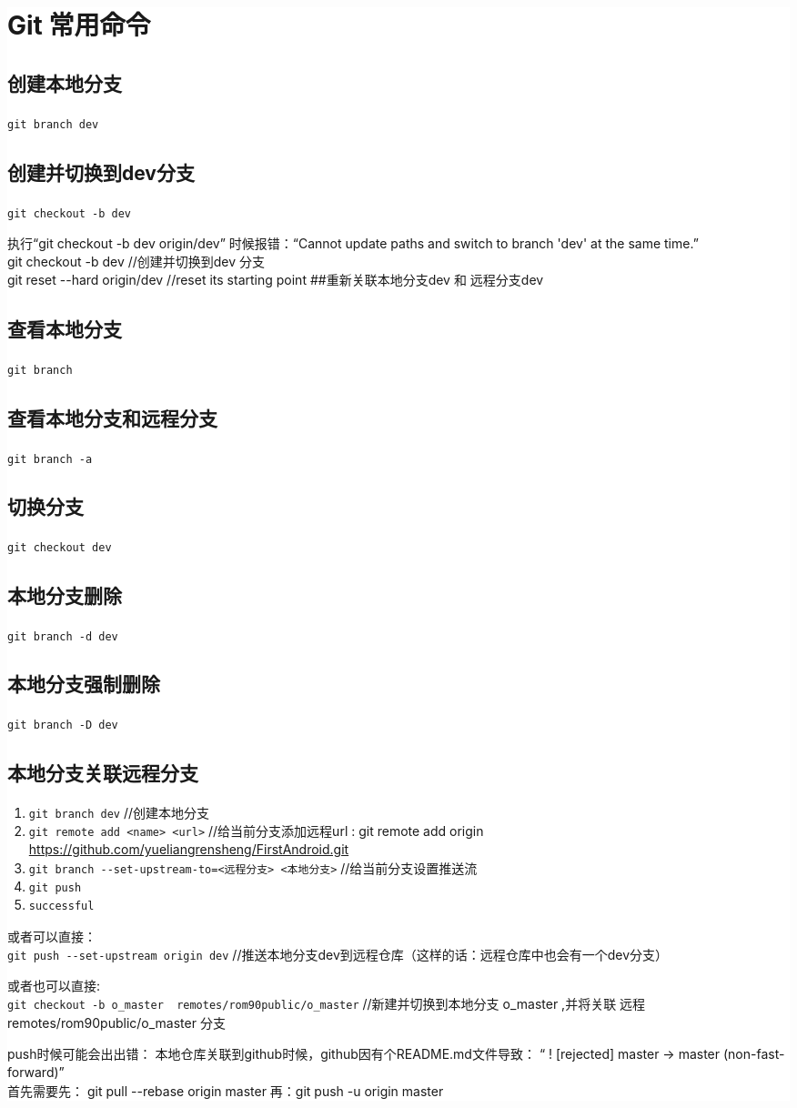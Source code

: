 # Git 常用命令

## 创建本地分支
`git branch dev`
## 创建并切换到dev分支
`git checkout -b dev`
> 
执行“git checkout -b dev origin/dev” 时候报错：“Cannot update paths and switch to branch 'dev' at the same time.”  
git checkout -b dev //创建并切换到dev 分支  
git reset --hard origin/dev //reset its starting point ##重新关联本地分支dev 和 远程分支dev

## 查看本地分支
`git branch`  
## 查看本地分支和远程分支
`git branch -a`
## 切换分支
`git checkout dev`
## 本地分支删除
`git branch -d dev`
## 本地分支强制删除
`git branch -D dev`
## 本地分支关联远程分支
1. `git branch dev`  //创建本地分支  
2. `git remote add <name> <url>` //给当前分支添加远程url : git remote add origin https://github.com/yueliangrensheng/FirstAndroid.git  
3. `git branch --set-upstream-to=<远程分支> <本地分支>` //给当前分支设置推送流  
4. `git push`
5. `successful`

或者可以直接：  
`git push --set-upstream origin dev` //推送本地分支dev到远程仓库（这样的话：远程仓库中也会有一个dev分支）

或者也可以直接:   
`git checkout -b o_master  remotes/rom90public/o_master` //新建并切换到本地分支 o_master ,并将关联 远程remotes/rom90public/o_master 分支

>
push时候可能会出出错：
本地仓库关联到github时候，github因有个README.md文件导致：
“ ! [rejected] master -> master (non-fast-forward)”  
首先需要先： git pull --rebase origin master
再：git push -u origin master
